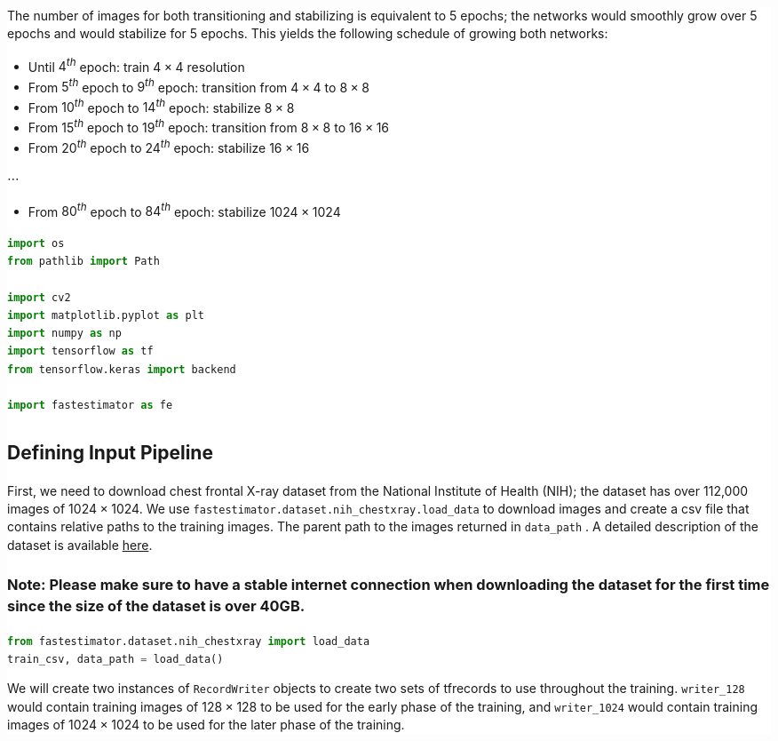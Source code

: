 The number of images for both transitioning and stabilizing is equivalent to 5 epochs; the networks would smoothly grow over 5 epochs and would stabilize for 5 epochs.
This yields the following schedule of growing both networks:

* Until $4^{th}$ epoch: train $4\times4$ resolution
* From $5^{th}$ epoch to $9^{th}$ epoch: transition from $4\times4$ to $8\times8$
* From $10^{th}$ epoch to $14^{th}$ epoch: stabilize $8\times8$
* From $15^{th}$ epoch to $19^{th}$ epoch: transition from $8\times8$ to $16\times16$
* From $20^{th}$ epoch to $24^{th}$ epoch: stabilize $16\times16$

$\cdots$

* From $80^{th}$ epoch to $84^{th}$ epoch: stabilize $1024\times1024$



```python
import os
from pathlib import Path

import cv2
import matplotlib.pyplot as plt
import numpy as np
import tensorflow as tf
from tensorflow.keras import backend

import fastestimator as fe
```

## Defining Input Pipeline

First, we need to download chest frontal X-ray dataset from the National Institute of Health (NIH); the dataset has over 112,000 images of $1024\times1024$. 
We use ``fastestimator.dataset.nih_chestxray.load_data`` to download images and create a csv file that contains relative paths to the training images. 
The parent path to the images returned in ``data_path`` .
A detailed description of the dataset is available [here](https://www.nih.gov/news-events/news-releases/nih-clinical-center-provides-one-largest-publicly-available-chest-x-ray-datasets-scientific-community).

### Note: Please make sure to have a stable internet connection when downloading the dataset for the first time since the size of the dataset is over 40GB.


```python
from fastestimator.dataset.nih_chestxray import load_data
train_csv, data_path = load_data()
```

We will create two instances of ``RecordWriter`` objects to create two sets of tfrecords to use throughout the training.
``writer_128`` would contain training images of $128 \times 128$ to be used for the early phase of the training, and ``writer_1024`` would contain training images of $1024 \times 1024$ to be used for the later phase of the training.
